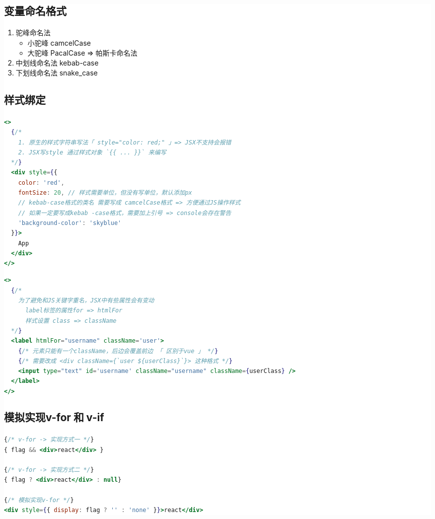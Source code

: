 ## 变量命名格式

1. 驼峰命名法
   + 小驼峰 camcelCase
   + 大驼峰 PacalCase => 帕斯卡命名法
2. 中划线命名法 kebab-case
3. 下划线命名法 snake_case



## 样式绑定

```jsx
<>
  {/*
    1. 原生的样式字符串写法「 style="color: red;" 」=> JSX不支持会报错
    2. JSX写style 通过样式对象 `{{ ... }}` 来编写
  */}
  <div style={{
    color: 'red',
    fontSize: 20, // 样式需要单位，但没有写单位，默认添加px
    // kebab-case格式的类名 需要写成 camcelCase格式 => 方便通过JS操作样式
    // 如果一定要写成kebab -case格式，需要加上引号 => console会存在警告
    'background-color': 'skyblue'
  }}>
    App
  </div>
</>
```

```jsx
<>
  {/*
    为了避免和JS关键字重名，JSX中有些属性会有变动
      label标签的属性for => htmlFor
      样式设置 class => className
  */}
  <label htmlFor="username" className='user'>
  	{/* 元素只能有一个className，后边会覆盖前边 「 区别于vue 」 */}
  	{/* 需要改成 <div className={`user ${userClass}`}> 这种格式 */}
    <input type="text" id='username' className="username" className={userClass} />
  </label>
</>
```



## 模拟实现v-for 和 v-if

```jsx
{/* v-for -> 实现方式一 */}
{ flag && <div>react</div> }

{/* v-for -> 实现方式二 */}
{ flag ? <div>react</div> : null}

{/* 模拟实现v-for */}
<div style={{ display: flag ? '' : 'none' }}>react</div>
```
